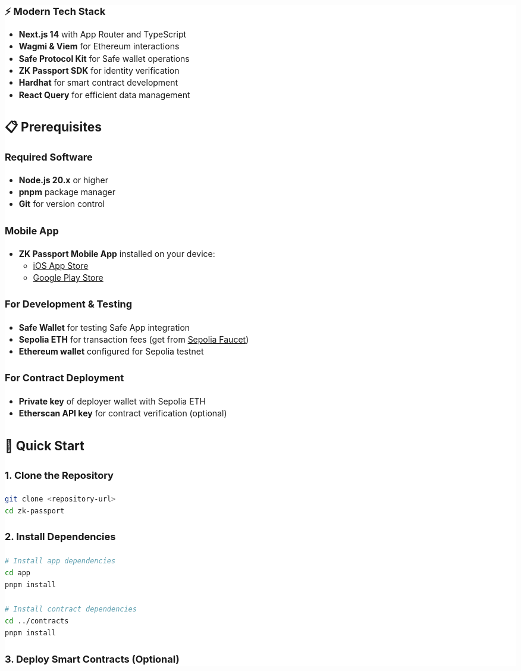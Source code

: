### ⚡ Modern Tech Stack
- **Next.js 14** with App Router and TypeScript
- **Wagmi & Viem** for Ethereum interactions
- **Safe Protocol Kit** for Safe wallet operations
- **ZK Passport SDK** for identity verification
- **Hardhat** for smart contract development
- **React Query** for efficient data management

## 📋 Prerequisites

### Required Software
- **Node.js 20.x** or higher
- **pnpm** package manager
- **Git** for version control

### Mobile App
- **ZK Passport Mobile App** installed on your device:
  - [iOS App Store](https://apps.apple.com/app/zkpassport/id6467755244)
  - [Google Play Store](https://play.google.com/store/apps/details?id=id.zkpassport.zkpassport)

### For Development & Testing
- **Safe Wallet** for testing Safe App integration
- **Sepolia ETH** for transaction fees (get from [Sepolia Faucet](https://sepoliafaucet.com/))
- **Ethereum wallet** configured for Sepolia testnet

### For Contract Deployment
- **Private key** of deployer wallet with Sepolia ETH
- **Etherscan API key** for contract verification (optional)

## 🚀 Quick Start

### 1. Clone the Repository
```bash
git clone <repository-url>
cd zk-passport
```

### 2. Install Dependencies
```bash
# Install app dependencies
cd app
pnpm install

# Install contract dependencies
cd ../contracts
pnpm install
```

### 3. Deploy Smart Contracts (Optional)
